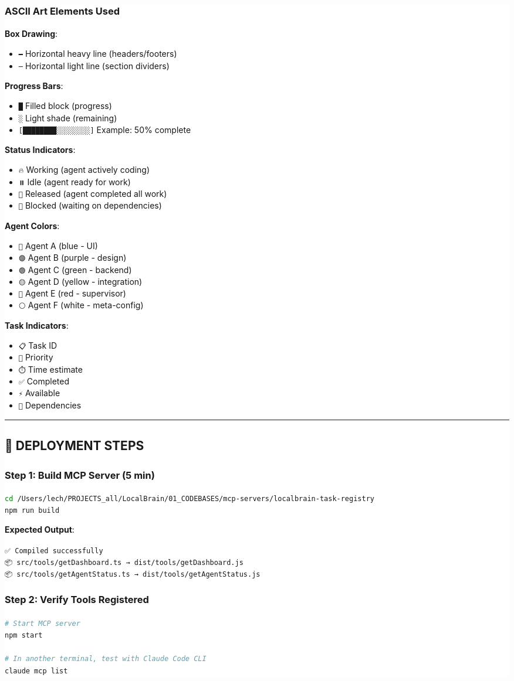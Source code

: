 ### ASCII Art Elements Used

**Box Drawing**:
- `━` Horizontal heavy line (headers/footers)
- `─` Horizontal light line (section dividers)

**Progress Bars**:
- `█` Filled block (progress)
- `░` Light shade (remaining)
- `[████████░░░░░░░░]` Example: 50% complete

**Status Indicators**:
- `🔥` Working (agent actively coding)
- `⏸️` Idle (agent ready for work)
- `🏁` Released (agent completed all work)
- `🚫` Blocked (waiting on dependencies)

**Agent Colors**:
- `🔵` Agent A (blue - UI)
- `🟣` Agent B (purple - design)
- `🟢` Agent C (green - backend)
- `🟡` Agent D (yellow - integration)
- `🔴` Agent E (red - supervisor)
- `⚪` Agent F (white - meta-config)

**Task Indicators**:
- `📋` Task ID
- `🎯` Priority
- `⏱️` Time estimate
- `✅` Completed
- `⚡` Available
- `🔗` Dependencies

---

## 🚀 DEPLOYMENT STEPS

### Step 1: Build MCP Server (5 min)

```bash
cd /Users/lech/PROJECTS_all/LocalBrain/01_CODEBASES/mcp-servers/localbrain-task-registry
npm run build
```

**Expected Output**:
```
✅ Compiled successfully
📦 src/tools/getDashboard.ts → dist/tools/getDashboard.js
📦 src/tools/getAgentStatus.ts → dist/tools/getAgentStatus.js
```

### Step 2: Verify Tools Registered

```bash
# Start MCP server
npm start

# In another terminal, test with Claude Code CLI
claude mcp list
```
